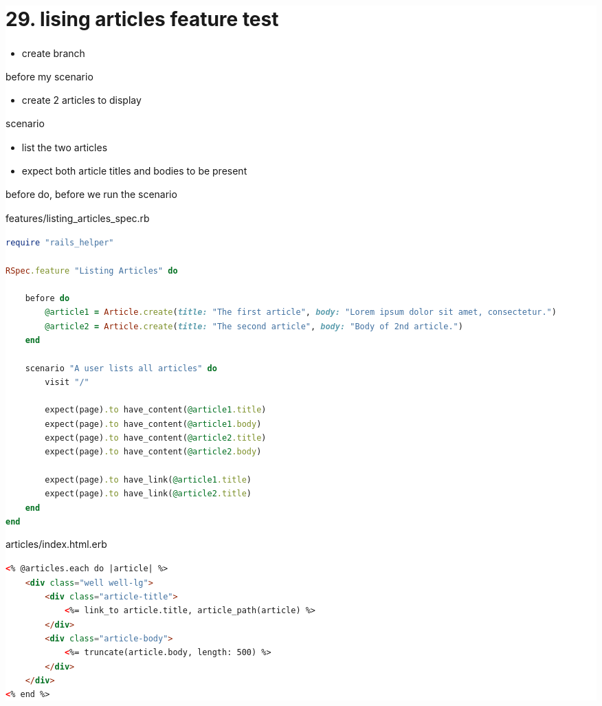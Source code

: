 # 29. lising articles feature test

- create branch

before my scenario
- create 2 articles to display

scenario
- list the two articles

- expect both article titles and bodies to be present


before do, before we run the scenario


features/listing_articles_spec.rb


```ruby
require "rails_helper"

RSpec.feature "Listing Articles" do

	before do
		@article1 = Article.create(title: "The first article", body: "Lorem ipsum dolor sit amet, consectetur.")
		@article2 = Article.create(title: "The second article", body: "Body of 2nd article.")
	end

	scenario "A user lists all articles" do
		visit "/"

		expect(page).to have_content(@article1.title)
		expect(page).to have_content(@article1.body)
		expect(page).to have_content(@article2.title)
		expect(page).to have_content(@article2.body)

		expect(page).to have_link(@article1.title)
		expect(page).to have_link(@article2.title)
	end
end
```



articles/index.html.erb

```html
<% @articles.each do |article| %>
	<div class="well well-lg">
		<div class="article-title">
			<%= link_to article.title, article_path(article) %>
		</div>
		<div class="article-body">
			<%= truncate(article.body, length: 500) %>
		</div>
	</div>
<% end %>
```
